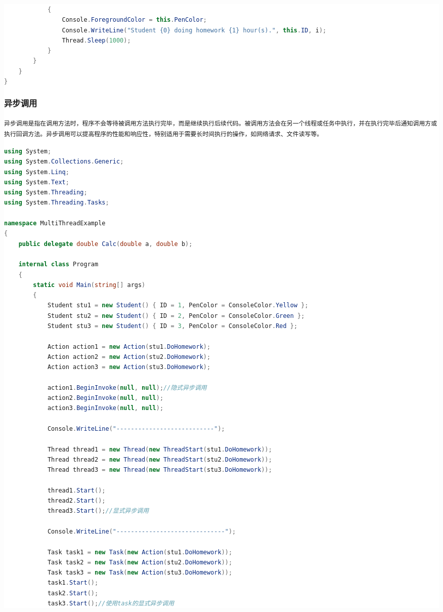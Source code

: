 ```c#
            {
                Console.ForegroundColor = this.PenColor;
                Console.WriteLine("Student {0} doing homework {1} hour(s).", this.ID, i);
                Thread.Sleep(1000);
            }
        }
    }
}
```

### 异步调用

```
异步调用是指在调用方法时，程序不会等待被调用方法执行完毕，而是继续执行后续代码。被调用方法会在另一个线程或任务中执行，并在执行完毕后通知调用方或执行回调方法。异步调用可以提高程序的性能和响应性，特别适用于需要长时间执行的操作，如网络请求、文件读写等。
```



```c#
using System;
using System.Collections.Generic;
using System.Linq;
using System.Text;
using System.Threading;
using System.Threading.Tasks;

namespace MultiThreadExample
{
    public delegate double Calc(double a, double b);

    internal class Program
    {
        static void Main(string[] args)
        {
            Student stu1 = new Student() { ID = 1, PenColor = ConsoleColor.Yellow };
            Student stu2 = new Student() { ID = 2, PenColor = ConsoleColor.Green };
            Student stu3 = new Student() { ID = 3, PenColor = ConsoleColor.Red };

            Action action1 = new Action(stu1.DoHomework);
            Action action2 = new Action(stu2.DoHomework);
            Action action3 = new Action(stu3.DoHomework);

            action1.BeginInvoke(null, null);//隐式异步调用
            action2.BeginInvoke(null, null);
            action3.BeginInvoke(null, null);

            Console.WriteLine("---------------------------");

            Thread thread1 = new Thread(new ThreadStart(stu1.DoHomework));
            Thread thread2 = new Thread(new ThreadStart(stu2.DoHomework));
            Thread thread3 = new Thread(new ThreadStart(stu3.DoHomework));

            thread1.Start();
            thread2.Start();
            thread3.Start();//显式异步调用

            Console.WriteLine("------------------------------");

            Task task1 = new Task(new Action(stu1.DoHomework));
            Task task2 = new Task(new Action(stu2.DoHomework));
            Task task3 = new Task(new Action(stu3.DoHomework));
            task1.Start();
            task2.Start();
            task3.Start();//使用task的显式异步调用
```